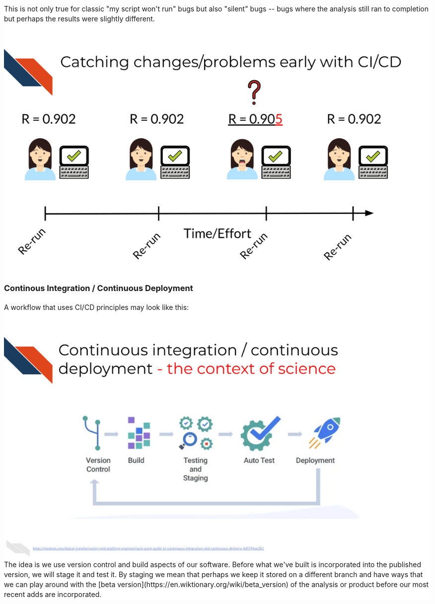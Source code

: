 This is not only true for classic "my script won't run" bugs but also "silent" bugs -- bugs where the analysis still ran to completion but perhaps the results were slightly different.

<img src="03-why-automation_files/figure-html//1x0Cnk2Wcsg8HYkmXnXo_0PxmYCxAwzVrUQzb8DUDvTA_g286f0c8db1a_0_33.png" width="100%" />

### Continous Integration / Continuous Deployment

A workflow that uses CI/CD principles may look like this:

<img src="03-why-automation_files/figure-html//1x0Cnk2Wcsg8HYkmXnXo_0PxmYCxAwzVrUQzb8DUDvTA_g290614d43ec_0_277.png" width="100%" />
The idea is we use version control and build aspects of our software. Before what we've built is incorporated into the published version, we will stage it and test it. By staging we mean that perhaps we keep it stored on a different branch and have ways that we can play around with the [beta version](https://en.wiktionary.org/wiki/beta_version) of the analysis or product before our most recent adds are incorporated.
